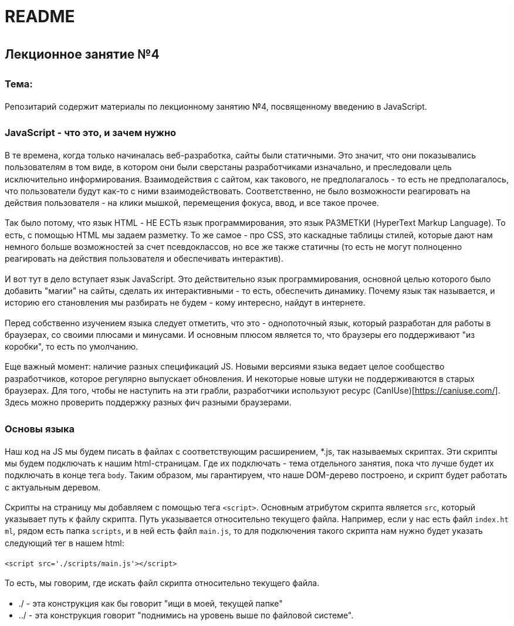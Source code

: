 # README

## Лекционное занятие №4

### Тема:

Репозитарий содержит материалы по лекционному занятию №4, посвященному введению в JavaScript.

### JavaScript - что это, и зачем нужно
В те времена, когда только начиналась веб-разработка, сайты были статичными. Это значит, что они показывались пользователям в том виде, в котором они были сверстаны разработчиками изначально, и преследовали цель исключительно информирования. Взаимодействия с сайтом, как такового, не предполагалось - то есть не предполагалось, что пользователи будут как-то с ними взаимодействовать. Соответственно, не было возможности реагировать на действия пользователя - на клики мышкой, перемещения фокуса, ввод, и все такое прочее.

Так было потому, что язык HTML - НЕ ЕСТЬ язык программирования, это язык РАЗМЕТКИ (HyperText Markup Language). То есть, с помощью HTML мы задаем разметку. То же самое - про CSS, это каскадные таблицы стилей, которые дают нам немного больше возможностей за счет псевдоклассов, но все же также статичны (то есть не могут полноценно реагировать на действия пользователя и обеспечивать интерактив).

И вот тут в дело вступает язык JavaScript. Это действительно язык программирования, основной целью которого было добавить "магии" на сайты, сделать их интерактивными - то есть, обеспечить динамику. Почему язык так называется, и историю его становления мы разбирать не будем - кому интересно, найдут в интернете.

Перед собственно изучением языка следует отметить, что это - однопоточный язык, который разработан для работы в браузерах, со своими плюсами и минусами. И основным плюсом является то, что браузеры его поддерживают "из коробки", то есть по умолчанию.

Еще важный момент: наличие разных спецификаций JS. Новыми версиями языка ведает целое сообщество разработчиков, которое регулярно выпускает обновления. И некоторые новые штуки не поддерживаются в старых браузерах. Для того, чтобы не наступить на эти грабли, разработчики используют ресурс (CanIUse)[https://caniuse.com/]. Здесь можно проверить поддержку разных фич разными браузерами.

### Основы языка
Наш код на JS мы будем писать в файлах с соответствующим расширением, *.js, так называемых скриптах. Эти скрипты мы будем подключать к нашим html-страницам. Где их подключать - тема отдельного занятия, пока что лучше будет их подключать в конце тега `body`. Таким образом, мы гарантируем, что наше DOM-дерево построено, и скрипт будет работать с актуальным деревом.

Скрипты на страницу мы добавляем с помощью тега `<script>`. Основным атрибутом скрипта является `src`, который указывает путь к файлу скрипта. Путь указывается относительно текущего файла. Например, если у нас есть файл `index.html`, рядом есть папка `scripts`, и в ней есть файл `main.js`, то для подключения такого скрипта нам нужно будет указать следующий тег в нашем html:
```
<script src='./scripts/main.js'></script>
```

То есть, мы говорим, где искать файл скрипта относительно текущего файла.
 - ./ - эта конструкция как бы говорит "ищи в моей, текущей папке"
 - ../ - эта конструкция говорит "поднимись на уровень выше по файловой системе".
